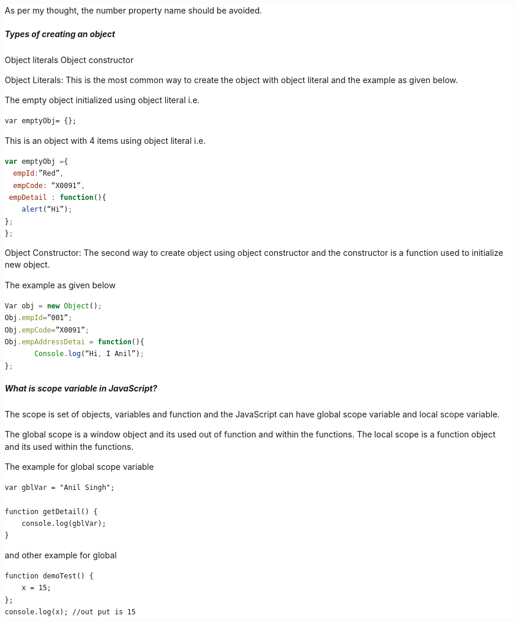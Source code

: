 As per my thought, the number property name should be avoided.

##### Types of creating an object
Object literals
Object constructor

Object Literals: This is the most common way to create the object with object literal and the example as given below.

The empty object initialized using object literal i.e.

    var emptyObj= {};

This is an object with 4 items using object literal i.e.

````javascript
var emptyObj ={
  empId:”Red”,
  empCode: “X0091”,
 empDetail : function(){
    alert(“Hi”);
};
};
````

Object Constructor: The second way to create object using object constructor and the constructor is a function used to initialize new object. 

The example as given below
````javascript
Var obj = new Object();
Obj.empId=”001”;
Obj.empCode=”X0091”;
Obj.empAddressDetai = function(){
       Console.log(“Hi, I Anil”);
};
````

##### What is scope variable in JavaScript?
The scope is set of objects, variables and function and the JavaScript can have global scope variable and local scope variable.

The global scope is a window object and its used out of function and within the functions.
The local scope is a function object and its used within the functions.

The example for global scope variable

    var gblVar = "Anil Singh";

    function getDetail() {
        console.log(gblVar);
    }

and other example for global

    function demoTest() {
        x = 15;
    };
    console.log(x); //out put is 15
